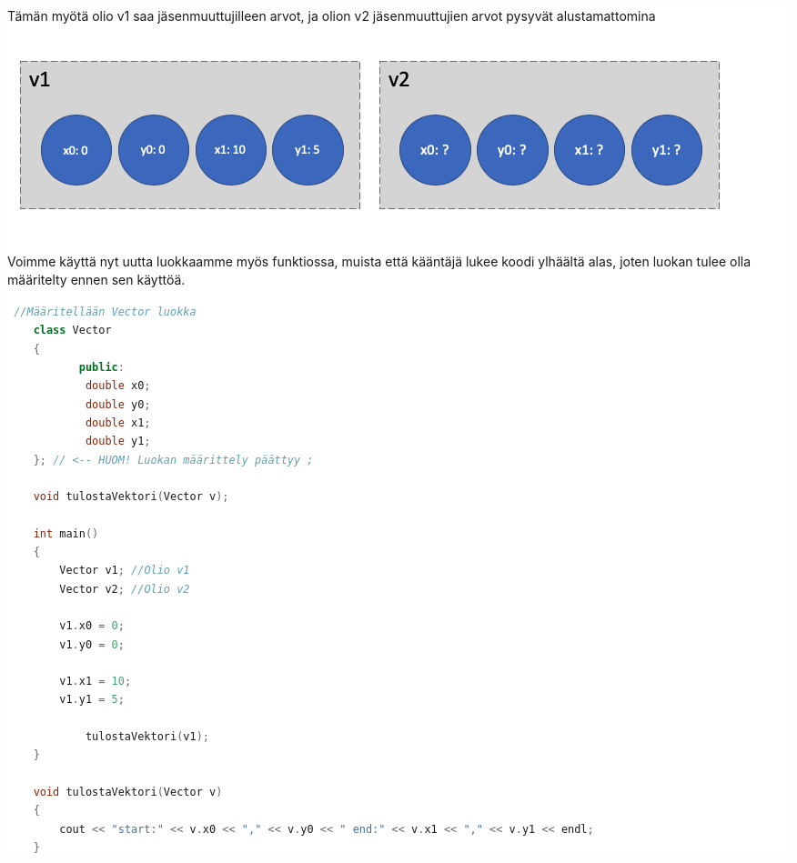 Tämän myötä olio v1 saa jäsenmuuttujilleen arvot, ja olion v2 jäsenmuuttujien arvot pysyvät alustamattomina

![](/assets/images/object_2.png) 

Voimme käyttä nyt uutta luokkaamme myös funktiossa, muista että kääntäjä lukee koodi ylhäältä alas, joten luokan tulee olla määritelty ennen sen käyttöä.

```c++
 //Määritellään Vector luokka
    class Vector
    {
           public:
            double x0;
            double y0;
            double x1;
            double y1;
    }; // <-- HUOM! Luokan määrittely päättyy ;

    void tulostaVektori(Vector v);

    int main()
    {
        Vector v1; //Olio v1
        Vector v2; //Olio v2

        v1.x0 = 0;
        v1.y0 = 0;

        v1.x1 = 10;
        v1.y1 = 5;

            tulostaVektori(v1);
    }

    void tulostaVektori(Vector v)
    {
        cout << "start:" << v.x0 << "," << v.y0 << " end:" << v.x1 << "," << v.y1 << endl;
    }

```
